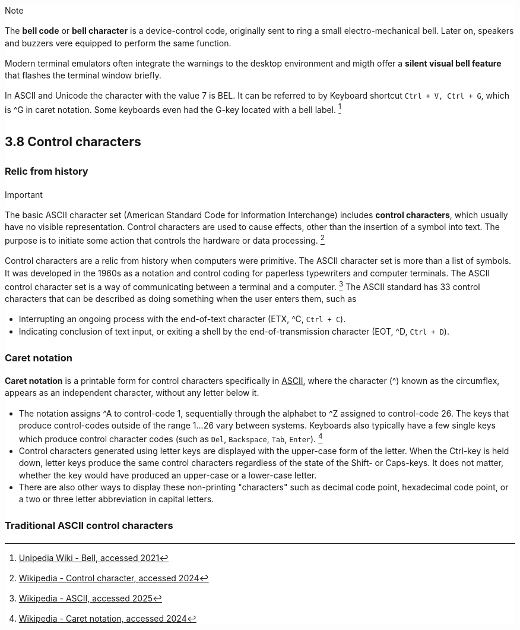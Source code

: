 > [!NOTE]
> The **bell code** or **bell character** is a device-control code, originally sent to ring a small electro-mechanical bell. Later on, speakers and buzzers vere equipped to perform the same function.
>
> Modern terminal emulators often integrate the warnings to the desktop environment and migth offer a **silent visual bell feature** that flashes the terminal window briefly.
>
> In ASCII and Unicode the character with the value 7 is BEL. It can be referred to by Keyboard shortcut ` Ctrl + V, Ctrl + G `, which is ^G in caret notation. Some keyboards even had the G-key located with a bell label. [^unibel]

[^unibel]: [Unipedia Wiki - Bell, accessed 2021](https://unipedia.fandom.com/wiki/Bell)

<a id="control-characters"></a>

## 3.8 Control characters 

### Relic from history

> [!IMPORTANT]
> The basic ASCII character set (American Standard Code for Information Interchange) includes **control characters**, which usually have no visible representation. Control characters are used to cause effects, other than the insertion of a symbol into text. The purpose is to initiate some action that controls the hardware or data processing. [^wiki-control]

[^wiki-control]: [Wikipedia - Control character, accessed 2024](https://en.wikipedia.org/wiki/Control_character)

Control characters are a relic from history when computers were primitive. The ASCII character set is more than a list of symbols. It was developed in the 1960s as a notation and control coding for paperless typewriters and computer terminals. The ASCII control character set is a way of communicating between a terminal and a computer. [^wiki-ascii-fi] The ASCII standard has 33 control characters that can be described as doing something when the user enters them, such as 
- Interrupting an ongoing process with the end-of-text character (ETX, ^C, ` Ctrl + C `).
- Indicating conclusion of text input, or exiting a shell by the end-of-transmission character (EOT, ^D, ` Ctrl + D `).

[^wiki-ascii-fi]: [Wikipedia - ASCII, accessed 2025](https://fi.wikipedia.org/wiki/ASCII)

### Caret notation

**Caret notation** is a printable form for control characters specifically in [ASCII](https://en.wikipedia.org/wiki/ASCII), where the character (^) known as the circumflex, appears as an independent character, without any letter below it.
- The notation assigns ^A to control-code 1, sequentially through the alphabet to ^Z assigned to control-code 26. The keys that produce control-codes outside of the range 1...26 vary between systems. Keyboards also typically have a few single keys which produce control character codes (such as ` Del `, ` Backspace `, ` Tab `, ` Enter `). [^wiki-caret]
- Control characters generated using letter keys are displayed with the upper-case form of the letter. When the Ctrl-key is held down, letter keys produce the same control characters regardless of the state of the Shift- or Caps-keys. It does not matter, whether the key would have produced an upper-case or a lower-case letter.
- There are also other ways to display these non-printing "characters" such as decimal code point, hexadecimal code point, or a two or three letter abbreviation in capital letters.

### Traditional ASCII control characters


[^ieee-binpwd]: [IEEE 1003.1 Standard: Utilities: pwd, accessed 2025](https://pubs.opengroup.org/onlinepubs/9799919799/utilities/pwd.html)
[^ieee-envpwd]: [IEEE 1003.1 Standard: Other Environment Variables, accessed 2025](https://pubs.opengroup.org/onlinepubs/9799919799/basedefs/V1_chap08.html)
[^wiki-caret]: [Wikipedia - Caret notation, accessed 2024](https://en.wikipedia.org/wiki/Caret_notation)
[^wiki-tab]: [Wikipedia - Tab key, accessed 2025](https://en.wikipedia.org/wiki/Tab_key)
[^wiki-readme]: [Wikipedia - README, accessed 2024](https://en.wikipedia.org/wiki/README)
[^wiki-tiedostopääte]: [Wikipedia - Tiedostopääte, accessed 2025](https://fi.wikipedia.org/wiki/Tiedostop%C3%A4%C3%A4te)
[^stack-cycle]: [Stackexchange.com - Terminal autocomplete: cycle through suggestions, accessed 2025](https://unix.stackexchange.com/questions/24419/terminal-autocomplete-cycle-through-suggestions)
[^stack-inputrc]: [Stackoverflow.com - Inputrc file cannot be loaded, accessed 2025](https://stackoverflow.com/questions/15027186/inputrc-file-cannot-be-loaded)
[^softpano-inputrc]: [Softpanorama.org - Readline and inputrc, updated 2019](http://www.softpanorama.org/Scripting/Shellorama/Bash_as_command_interpreter/inputrc.shtml)
[^raymond-cmopt]: [The Art of Unix Programming 2003, Chapter 10, Section: Command-Line Options](http://www.catb.org/~esr/writings/taoup/html/ch10s05.html)
[^raymond-docstyle]: [The Art of Unix Programming 2003, Chapter 18, Section: The Unix Style Documentation](http://www.catb.org/~esr/writings/taoup/html/ch18s02.html)
[^raymond-bestdoc]: [The Art of Unix Programming 2003, Chapter 18, Section: Best Practices for Documentation](http://www.catb.org/~esr/writings/taoup/html/ch18s06.html)
[^raymond-bag]: [The Art of Unix Programming 2003, Chapter 20, Section: Just a Big Bag of Bytes](http://www.catb.org/~esr/writings/taoup/html/ch20s03.html)
[^raymond-weak]: [The Art of Unix Programming 2003, Chapter 20, Section: Unix Support for GUIs](http://www.catb.org/~esr/writings/taoup/html/ch20s03.html)